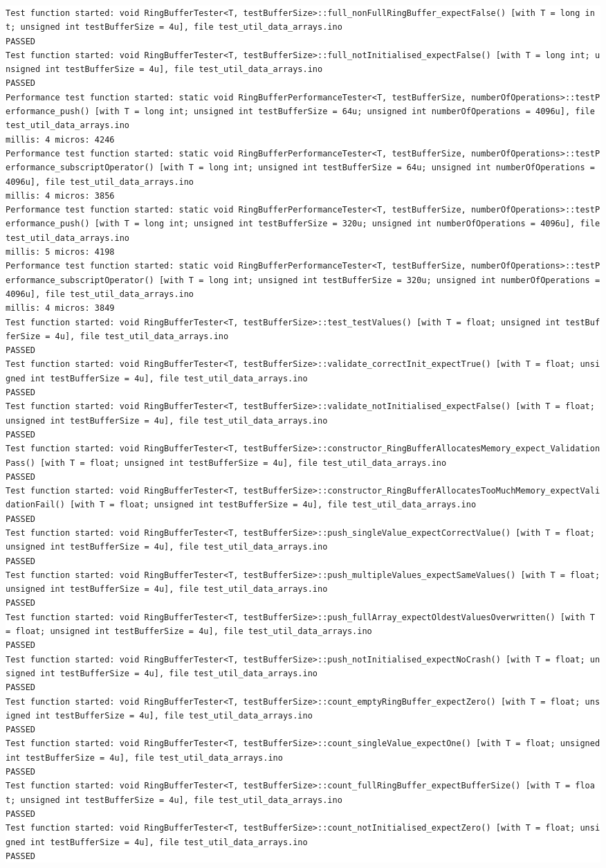     Test function started: void RingBufferTester<T, testBufferSize>::full_nonFullRingBuffer_expectFalse() [with T = long int; unsigned int testBufferSize = 4u], file test_util_data_arrays.ino
    PASSED
    Test function started: void RingBufferTester<T, testBufferSize>::full_notInitialised_expectFalse() [with T = long int; unsigned int testBufferSize = 4u], file test_util_data_arrays.ino
    PASSED
    Performance test function started: static void RingBufferPerformanceTester<T, testBufferSize, numberOfOperations>::testPerformance_push() [with T = long int; unsigned int testBufferSize = 64u; unsigned int numberOfOperations = 4096u], file test_util_data_arrays.ino
    millis: 4 micros: 4246
    Performance test function started: static void RingBufferPerformanceTester<T, testBufferSize, numberOfOperations>::testPerformance_subscriptOperator() [with T = long int; unsigned int testBufferSize = 64u; unsigned int numberOfOperations = 4096u], file test_util_data_arrays.ino
    millis: 4 micros: 3856
    Performance test function started: static void RingBufferPerformanceTester<T, testBufferSize, numberOfOperations>::testPerformance_push() [with T = long int; unsigned int testBufferSize = 320u; unsigned int numberOfOperations = 4096u], file test_util_data_arrays.ino
    millis: 5 micros: 4198
    Performance test function started: static void RingBufferPerformanceTester<T, testBufferSize, numberOfOperations>::testPerformance_subscriptOperator() [with T = long int; unsigned int testBufferSize = 320u; unsigned int numberOfOperations = 4096u], file test_util_data_arrays.ino
    millis: 4 micros: 3849
    Test function started: void RingBufferTester<T, testBufferSize>::test_testValues() [with T = float; unsigned int testBufferSize = 4u], file test_util_data_arrays.ino
    PASSED
    Test function started: void RingBufferTester<T, testBufferSize>::validate_correctInit_expectTrue() [with T = float; unsigned int testBufferSize = 4u], file test_util_data_arrays.ino
    PASSED
    Test function started: void RingBufferTester<T, testBufferSize>::validate_notInitialised_expectFalse() [with T = float; unsigned int testBufferSize = 4u], file test_util_data_arrays.ino
    PASSED
    Test function started: void RingBufferTester<T, testBufferSize>::constructor_RingBufferAllocatesMemory_expect_ValidationPass() [with T = float; unsigned int testBufferSize = 4u], file test_util_data_arrays.ino
    PASSED
    Test function started: void RingBufferTester<T, testBufferSize>::constructor_RingBufferAllocatesTooMuchMemory_expectValidationFail() [with T = float; unsigned int testBufferSize = 4u], file test_util_data_arrays.ino
    PASSED
    Test function started: void RingBufferTester<T, testBufferSize>::push_singleValue_expectCorrectValue() [with T = float; unsigned int testBufferSize = 4u], file test_util_data_arrays.ino
    PASSED
    Test function started: void RingBufferTester<T, testBufferSize>::push_multipleValues_expectSameValues() [with T = float; unsigned int testBufferSize = 4u], file test_util_data_arrays.ino
    PASSED
    Test function started: void RingBufferTester<T, testBufferSize>::push_fullArray_expectOldestValuesOverwritten() [with T = float; unsigned int testBufferSize = 4u], file test_util_data_arrays.ino
    PASSED
    Test function started: void RingBufferTester<T, testBufferSize>::push_notInitialised_expectNoCrash() [with T = float; unsigned int testBufferSize = 4u], file test_util_data_arrays.ino
    PASSED
    Test function started: void RingBufferTester<T, testBufferSize>::count_emptyRingBuffer_expectZero() [with T = float; unsigned int testBufferSize = 4u], file test_util_data_arrays.ino
    PASSED
    Test function started: void RingBufferTester<T, testBufferSize>::count_singleValue_expectOne() [with T = float; unsigned int testBufferSize = 4u], file test_util_data_arrays.ino
    PASSED
    Test function started: void RingBufferTester<T, testBufferSize>::count_fullRingBuffer_expectBufferSize() [with T = float; unsigned int testBufferSize = 4u], file test_util_data_arrays.ino
    PASSED
    Test function started: void RingBufferTester<T, testBufferSize>::count_notInitialised_expectZero() [with T = float; unsigned int testBufferSize = 4u], file test_util_data_arrays.ino
    PASSED